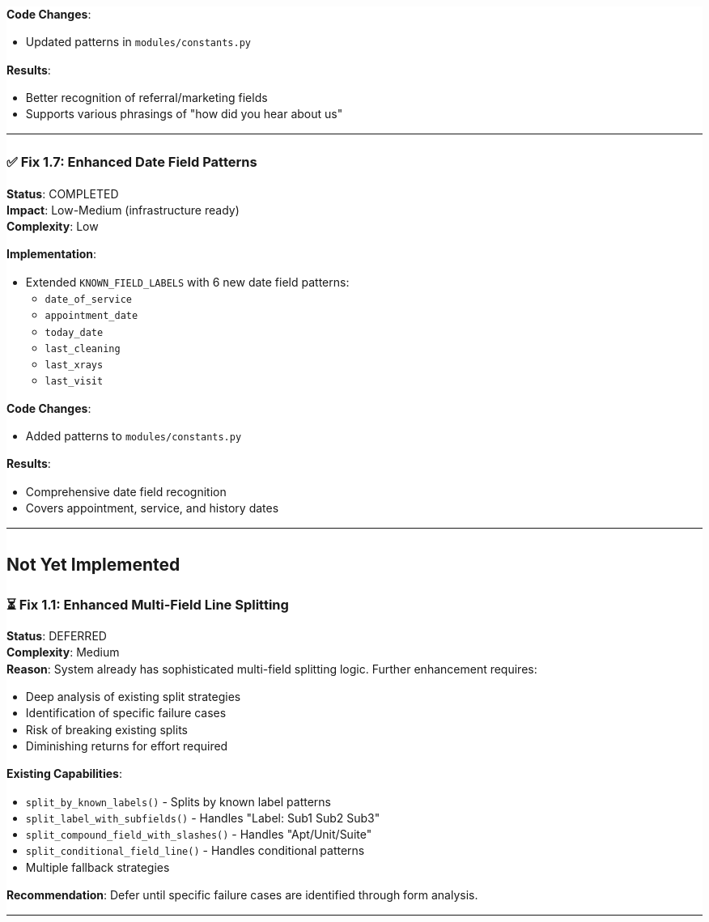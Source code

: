 **Code Changes**:
- Updated patterns in `modules/constants.py`

**Results**:
- Better recognition of referral/marketing fields
- Supports various phrasings of "how did you hear about us"

---

### ✅ Fix 1.7: Enhanced Date Field Patterns
**Status**: COMPLETED  
**Impact**: Low-Medium (infrastructure ready)  
**Complexity**: Low

**Implementation**:
- Extended `KNOWN_FIELD_LABELS` with 6 new date field patterns:
  - `date_of_service`
  - `appointment_date`
  - `today_date`
  - `last_cleaning`
  - `last_xrays`
  - `last_visit`

**Code Changes**:
- Added patterns to `modules/constants.py`

**Results**:
- Comprehensive date field recognition
- Covers appointment, service, and history dates

---

## Not Yet Implemented

### ⏳ Fix 1.1: Enhanced Multi-Field Line Splitting
**Status**: DEFERRED  
**Complexity**: Medium  
**Reason**: System already has sophisticated multi-field splitting logic. Further enhancement requires:
- Deep analysis of existing split strategies
- Identification of specific failure cases
- Risk of breaking existing splits
- Diminishing returns for effort required

**Existing Capabilities**:
- `split_by_known_labels()` - Splits by known label patterns
- `split_label_with_subfields()` - Handles "Label: Sub1 Sub2 Sub3"
- `split_compound_field_with_slashes()` - Handles "Apt/Unit/Suite"
- `split_conditional_field_line()` - Handles conditional patterns
- Multiple fallback strategies

**Recommendation**: Defer until specific failure cases are identified through form analysis.

---
